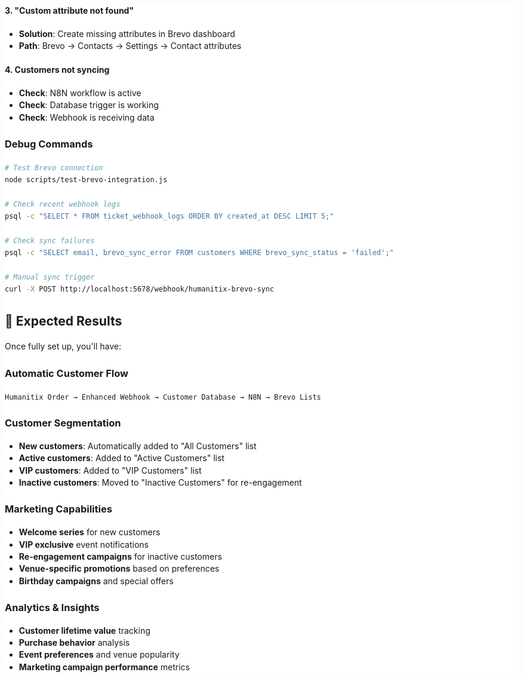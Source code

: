 #### 3. "Custom attribute not found"  
- **Solution**: Create missing attributes in Brevo dashboard
- **Path**: Brevo → Contacts → Settings → Contact attributes

#### 4. Customers not syncing
- **Check**: N8N workflow is active
- **Check**: Database trigger is working
- **Check**: Webhook is receiving data

### Debug Commands

```bash
# Test Brevo connection
node scripts/test-brevo-integration.js

# Check recent webhook logs
psql -c "SELECT * FROM ticket_webhook_logs ORDER BY created_at DESC LIMIT 5;"

# Check sync failures
psql -c "SELECT email, brevo_sync_error FROM customers WHERE brevo_sync_status = 'failed';"

# Manual sync trigger
curl -X POST http://localhost:5678/webhook/humanitix-brevo-sync
```

## 🎯 Expected Results

Once fully set up, you'll have:

### Automatic Customer Flow
```
Humanitix Order → Enhanced Webhook → Customer Database → N8N → Brevo Lists
```

### Customer Segmentation
- **New customers**: Automatically added to "All Customers" list
- **Active customers**: Added to "Active Customers" list  
- **VIP customers**: Added to "VIP Customers" list
- **Inactive customers**: Moved to "Inactive Customers" for re-engagement

### Marketing Capabilities
- **Welcome series** for new customers
- **VIP exclusive** event notifications
- **Re-engagement campaigns** for inactive customers
- **Venue-specific promotions** based on preferences
- **Birthday campaigns** and special offers

### Analytics & Insights
- **Customer lifetime value** tracking
- **Purchase behavior** analysis
- **Event preferences** and venue popularity
- **Marketing campaign performance** metrics
